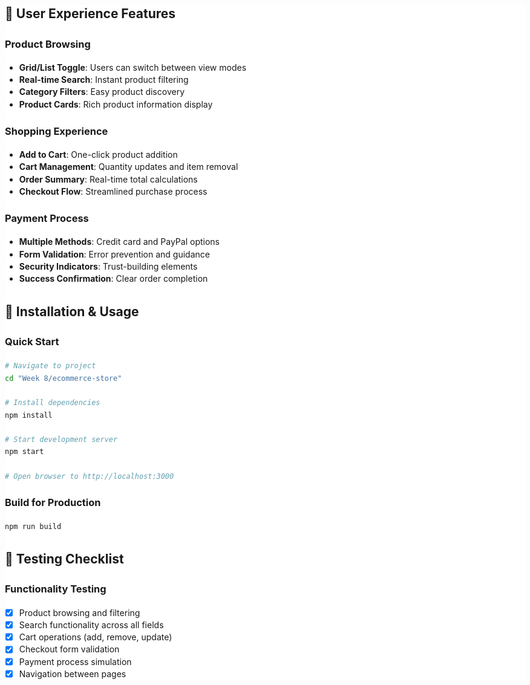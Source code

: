 ## 📱 User Experience Features

### Product Browsing
- **Grid/List Toggle**: Users can switch between view modes
- **Real-time Search**: Instant product filtering
- **Category Filters**: Easy product discovery
- **Product Cards**: Rich product information display

### Shopping Experience
- **Add to Cart**: One-click product addition
- **Cart Management**: Quantity updates and item removal
- **Order Summary**: Real-time total calculations
- **Checkout Flow**: Streamlined purchase process

### Payment Process
- **Multiple Methods**: Credit card and PayPal options
- **Form Validation**: Error prevention and guidance
- **Security Indicators**: Trust-building elements
- **Success Confirmation**: Clear order completion

## 🔧 Installation & Usage

### Quick Start
```bash
# Navigate to project
cd "Week 8/ecommerce-store"

# Install dependencies
npm install

# Start development server
npm start

# Open browser to http://localhost:3000
```

### Build for Production
```bash
npm run build
```

## 🧪 Testing Checklist

### Functionality Testing
- [x] Product browsing and filtering
- [x] Search functionality across all fields
- [x] Cart operations (add, remove, update)
- [x] Checkout form validation
- [x] Payment process simulation
- [x] Navigation between pages
